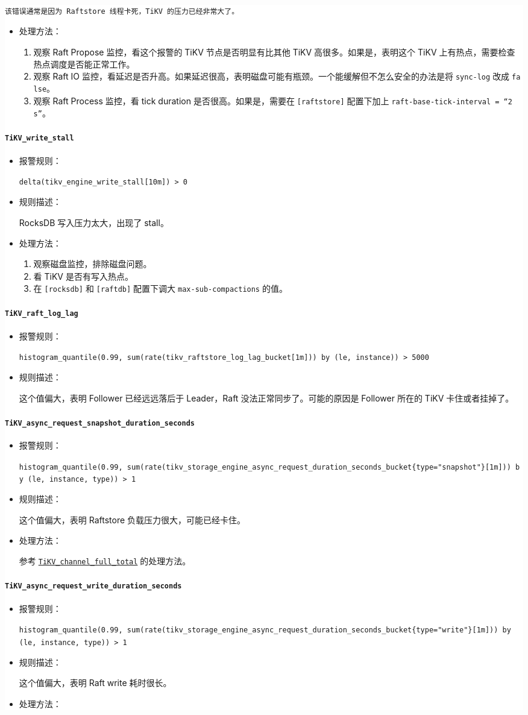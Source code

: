     该错误通常是因为 Raftstore 线程卡死，TiKV 的压力已经非常大了。

* 处理方法：

    1. 观察 Raft Propose 监控，看这个报警的 TiKV 节点是否明显有比其他 TiKV 高很多。如果是，表明这个 TiKV 上有热点，需要检查热点调度是否能正常工作。
    2. 观察 Raft IO 监控，看延迟是否升高。如果延迟很高，表明磁盘可能有瓶颈。一个能缓解但不怎么安全的办法是将 `sync-log` 改成 `false`。
    3. 观察 Raft Process 监控，看 tick duration 是否很高。如果是，需要在 `[raftstore]` 配置下加上 `raft-base-tick-interval = “2s”`。

#### `TiKV_write_stall`

* 报警规则：

    `delta(tikv_engine_write_stall[10m]) > 0`

* 规则描述：

    RocksDB 写入压力太大，出现了 stall。

* 处理方法：

    1. 观察磁盘监控，排除磁盘问题。
    2. 看 TiKV 是否有写入热点。
    3. 在 `[rocksdb]` 和 `[raftdb]` 配置下调大 `max-sub-compactions` 的值。

#### `TiKV_raft_log_lag`

* 报警规则：

    `histogram_quantile(0.99, sum(rate(tikv_raftstore_log_lag_bucket[1m])) by (le, instance)) > 5000`

* 规则描述：

    这个值偏大，表明 Follower 已经远远落后于 Leader，Raft 没法正常同步了。可能的原因是 Follower 所在的 TiKV 卡住或者挂掉了。

#### `TiKV_async_request_snapshot_duration_seconds`

* 报警规则：

    `histogram_quantile(0.99, sum(rate(tikv_storage_engine_async_request_duration_seconds_bucket{type="snapshot"}[1m])) by (le, instance, type)) > 1`

* 规则描述：

    这个值偏大，表明 Raftstore 负载压力很大，可能已经卡住。

* 处理方法：

    参考 [`TiKV_channel_full_total`](#tikv_channel_full_total) 的处理方法。

#### `TiKV_async_request_write_duration_seconds`

* 报警规则：

    `histogram_quantile(0.99, sum(rate(tikv_storage_engine_async_request_duration_seconds_bucket{type="write"}[1m])) by (le, instance, type)) > 1`

* 规则描述：

    这个值偏大，表明 Raft write 耗时很长。

* 处理方法：
